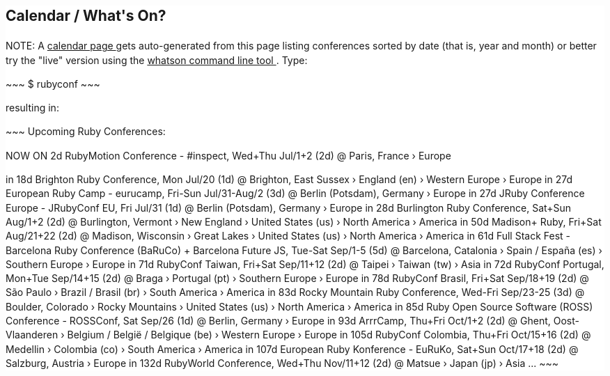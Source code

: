 </ul>
<h2>
 Calendar / What's On?
</h2>
<p>
 NOTE: A
 <a href="http://planetruby.github.io/calendar">
  calendar page
 </a>
 gets auto-generated from this page listing conferences sorted by
date (that is, year and month)
or better try the "live" version using the
 <a href="https://github.com/textkit/whatson">
  whatson command line tool
 </a>
 .
Type:
</p>
<p>
 ~~~
$ rubyconf
~~~
</p>
<p>
 resulting in:
</p>
<p>
 ~~~
Upcoming Ruby Conferences:
</p>
<p>
 NOW ON 2d   RubyMotion Conference - #inspect, Wed+Thu Jul/1+2 (2d) @ Paris, France › Europe
</p>
<p>
 in 18d   Brighton Ruby Conference, Mon Jul/20 (1d) @ Brighton, East Sussex › England (en) › Western Europe › Europe
  in 27d   European Ruby Camp - eurucamp, Fri-Sun Jul/31-Aug/2 (3d) @ Berlin (Potsdam), Germany › Europe
  in 27d   JRuby Conference Europe - JRubyConf EU, Fri Jul/31 (1d) @ Berlin (Potsdam), Germany › Europe
  in 28d   Burlington Ruby Conference, Sat+Sun Aug/1+2 (2d) @ Burlington, Vermont › New England › United States (us) › North America › America
  in 50d   Madison+ Ruby, Fri+Sat Aug/21+22 (2d) @ Madison, Wisconsin › Great Lakes › United States (us) › North America › America
  in 61d   Full Stack Fest - Barcelona Ruby Conference (BaRuCo) + Barcelona Future JS, Tue-Sat Sep/1-5 (5d) @ Barcelona, Catalonia › Spain / España (es) › Southern Europe › Europe
  in 71d   RubyConf Taiwan, Fri+Sat Sep/11+12 (2d) @ Taipei › Taiwan (tw) › Asia
  in 72d   RubyConf Portugal, Mon+Tue Sep/14+15 (2d) @ Braga › Portugal (pt) › Southern Europe › Europe
  in 78d   RubyConf Brasil, Fri+Sat Sep/18+19 (2d) @ São Paulo › Brazil / Brasil (br) › South America › America
  in 83d   Rocky Mountain Ruby Conference, Wed-Fri Sep/23-25 (3d) @ Boulder, Colorado › Rocky Mountains › United States (us) › North America › America
  in 85d   Ruby Open Source Software (ROSS) Conference - ROSSConf, Sat Sep/26 (1d) @ Berlin, Germany › Europe
  in 93d   ArrrCamp, Thu+Fri Oct/1+2 (2d) @ Ghent, Oost-Vlaanderen › Belgium / België / Belgique (be) › Western Europe › Europe
  in 105d  RubyConf Colombia, Thu+Fri Oct/15+16 (2d) @ Medellin › Colombia (co) › South America › America
  in 107d  European Ruby Konference - EuRuKo, Sat+Sun Oct/17+18 (2d) @ Salzburg, Austria › Europe
  in 132d  RubyWorld Conference, Wed+Thu Nov/11+12 (2d) @ Matsue › Japan (jp) › Asia
  ...
~~~
</p>